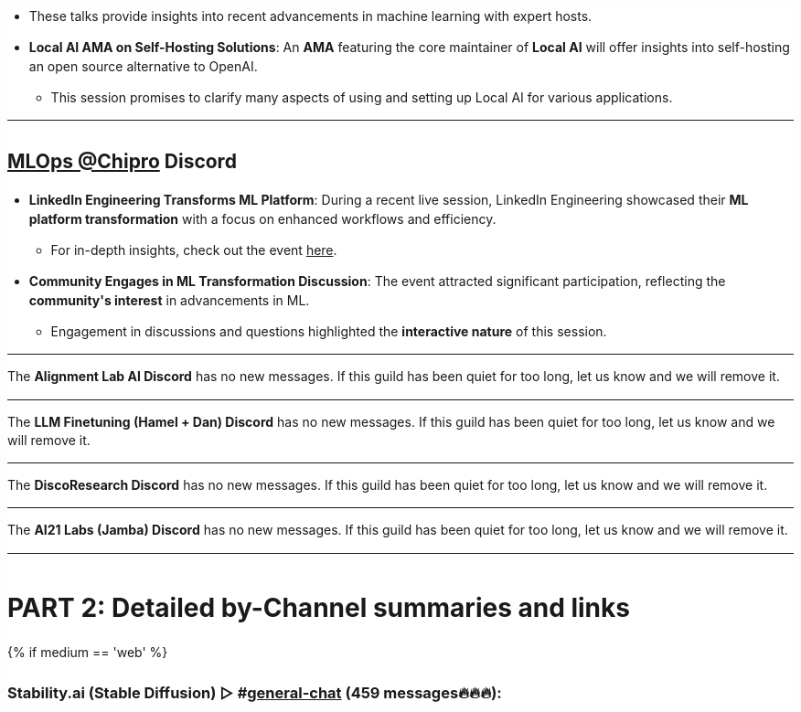   - These talks provide insights into recent advancements in machine learning with expert hosts.
- **Local AI AMA on Self-Hosting Solutions**: An **AMA** featuring the core maintainer of **Local AI** will offer insights into self-hosting an open source alternative to OpenAI.
  
  - This session promises to clarify many aspects of using and setting up Local AI for various applications.

 

---

## [MLOps @Chipro](https://discord.com/channels/814557108065534033) Discord

- **LinkedIn Engineering Transforms ML Platform**: During a recent live session, LinkedIn Engineering showcased their **ML platform transformation** with a focus on enhanced workflows and efficiency.
  
  - For in-depth insights, check out the event [here](https://www.linkedin.com/events/flytepipelinesinactionwithlinke7218669945767776256/theater/).
- **Community Engages in ML Transformation Discussion**: The event attracted significant participation, reflecting the **community's interest** in advancements in ML.
  
  - Engagement in discussions and questions highlighted the **interactive nature** of this session.

 

---

The **Alignment Lab AI Discord** has no new messages. If this guild has been quiet for too long, let us know and we will remove it.

---

The **LLM Finetuning (Hamel + Dan) Discord** has no new messages. If this guild has been quiet for too long, let us know and we will remove it.

---

The **DiscoResearch Discord** has no new messages. If this guild has been quiet for too long, let us know and we will remove it.

---

The **AI21 Labs (Jamba) Discord** has no new messages. If this guild has been quiet for too long, let us know and we will remove it.

---

# PART 2: Detailed by-Channel summaries and links

{% if medium == 'web' %}

 

### **Stability.ai (Stable Diffusion) ▷ #**[**general-chat**](https://discord.com/channels/1002292111942635562/1002292112739549196/1270099062342947013) (459 messages🔥🔥🔥):
